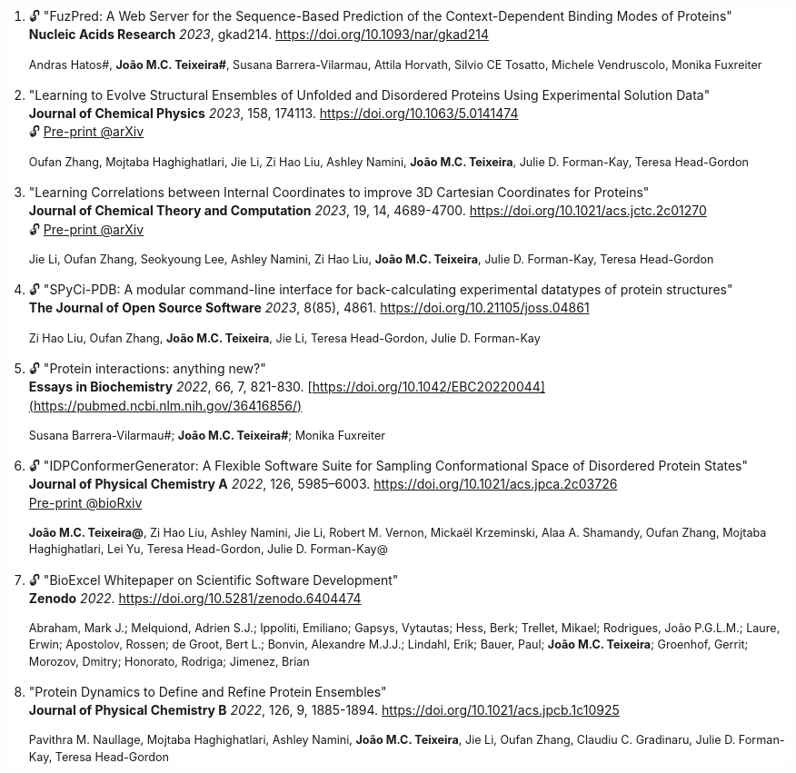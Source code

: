 1. :unlock: "FuzPred: A Web Server for the Sequence-Based Prediction of the Context-Dependent Binding Modes of Proteins"  
   **Nucleic Acids Research** *2023*, gkad214. <https://doi.org/10.1093/nar/gkad214>  
   <p style="font-size:90%;">Andras Hatos#, <b>João M.C. Teixeira#</b>, Susana Barrera-Vilarmau, Attila Horvath, Silvio CE Tosatto, Michele Vendruscolo, Monika Fuxreiter</p>

1. "Learning to Evolve Structural Ensembles of Unfolded and Disordered Proteins Using Experimental Solution Data"  
   **Journal of Chemical Physics** *2023*, 158, 174113. <https://doi.org/10.1063/5.0141474>  
   :unlock: [Pre-print @arXiv](https://doi.org/10.48550/arXiv.2206.12667)
   <p style="font-size:90%;">Oufan Zhang, Mojtaba Haghighatlari, Jie Li, Zi Hao Liu, Ashley Namini, <b>João M.C. Teixeira</b>, Julie D. Forman-Kay, Teresa Head-Gordon</p>

1. "Learning Correlations between Internal Coordinates to improve 3D Cartesian Coordinates for Proteins"  
   **Journal of Chemical Theory and Computation** *2023*, 19, 14, 4689-4700. <https://doi.org/10.1021/acs.jctc.2c01270>  
   :unlock: [Pre-print @arXiv](https://doi.org/10.48550/arXiv.2205.04676)
   <p style="font-size:90%;">Jie Li, Oufan Zhang, Seokyoung Lee, Ashley Namini, Zi Hao Liu, <b>João M.C. Teixeira</b>, Julie D. Forman-Kay, Teresa Head-Gordon</p>  

1. :unlock: "SPyCi-PDB: A modular command-line interface for back-calculating experimental datatypes of protein structures"  
   **The Journal of Open Source Software** *2023*, 8(85), 4861. <https://doi.org/10.21105/joss.04861>  
   <p style="font-size:90%;">Zi Hao Liu, Oufan Zhang, <b>João M.C. Teixeira</b>, Jie Li, Teresa Head-Gordon, Julie D. Forman-Kay</p>  

1. :unlock: "Protein interactions: anything new?"  
   **Essays in Biochemistry** *2022*, 66, 7, 821-830. [https://doi.org/10.1042/EBC20220044](https://pubmed.ncbi.nlm.nih.gov/36416856/)  
   <p style="font-size:90%;">Susana Barrera-Vilarmau#; <b>João M.C. Teixeira#</b>; Monika Fuxreiter</p>

1. :unlock: "IDPConformerGenerator: A Flexible Software Suite for Sampling Conformational Space of Disordered Protein States"  
   **Journal of Physical Chemistry A** *2022*, 126, 5985–6003. <https://doi.org/10.1021/acs.jpca.2c03726>  
   [Pre-print @bioRxiv](https://doi.org/10.1101/2022.05.28.493726)  
   <p style="font-size:90%;"><b>João M.C. Teixeira@</b>, Zi Hao Liu, Ashley Namini, Jie Li, Robert M. Vernon, Mickaël Krzeminski, Alaa A. Shamandy, Oufan Zhang, Mojtaba Haghighatlari, Lei Yu, Teresa Head-Gordon, Julie D. Forman-Kay@</p>

1. :unlock: "BioExcel Whitepaper on Scientific Software Development"  
   **Zenodo** *2022*. <https://doi.org/10.5281/zenodo.6404474>  
   <p style="font-size:90%;">Abraham, Mark J.; Melquiond, Adrien S.J.; Ippoliti, Emiliano; Gapsys, Vytautas; Hess, Berk; Trellet, Mikael; Rodrigues, João P.G.L.M.; Laure, Erwin; Apostolov, Rossen; de Groot, Bert L.; Bonvin, Alexandre M.J.J.; Lindahl, Erik; Bauer, Paul; <b>João M.C. Teixeira</b>; Groenhof, Gerrit; Morozov, Dmitry; Honorato, Rodriga; Jimenez, Brian</p>

1. "Protein Dynamics to Define and Refine Protein Ensembles"  
   **Journal of Physical Chemistry B** *2022*, 126, 9, 1885-1894. <https://doi.org/10.1021/acs.jpcb.1c10925>  
   <p style="font-size:90%;">Pavithra M. Naullage, Mojtaba Haghighatlari, Ashley Namini, <b>João M.C. Teixeira</b>, Jie Li, Oufan Zhang, Claudiu C. Gradinaru, Julie D. Forman-Kay, Teresa Head-Gordon</p>

